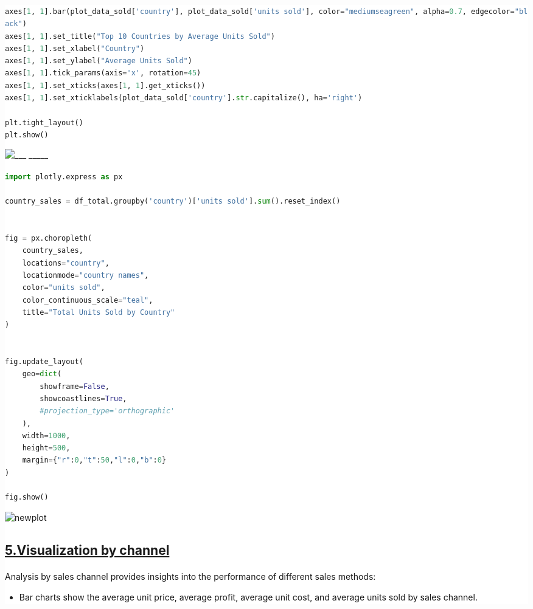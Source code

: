 ```python
axes[1, 1].bar(plot_data_sold['country'], plot_data_sold['units sold'], color="mediumseagreen", alpha=0.7, edgecolor="black")
axes[1, 1].set_title("Top 10 Countries by Average Units Sold")
axes[1, 1].set_xlabel("Country")
axes[1, 1].set_ylabel("Average Units Sold")
axes[1, 1].tick_params(axis='x', rotation=45)
axes[1, 1].set_xticks(axes[1, 1].get_xticks())
axes[1, 1].set_xticklabels(plot_data_sold['country'].str.capitalize(), ha='right')

plt.tight_layout()
plt.show()
```
![___ _____](https://github.com/user-attachments/assets/b2cb0950-0a25-4d5a-b828-ac353bfb66e5)

```python
import plotly.express as px

country_sales = df_total.groupby('country')['units sold'].sum().reset_index()


fig = px.choropleth(
    country_sales,
    locations="country",
    locationmode="country names",
    color="units sold",
    color_continuous_scale="teal",
    title="Total Units Sold by Country"
)


fig.update_layout(
    geo=dict(
        showframe=False,
        showcoastlines=True,
        #projection_type='orthographic'
    ),
    width=1000,
    height=500,
    margin={"r":0,"t":50,"l":0,"b":0}
)

fig.show()
```
![newplot](https://github.com/user-attachments/assets/ab834cdc-8ada-447a-b647-d53672f74ff3)

## <u>**5.Visualization by channel**</u>
Analysis by sales channel provides insights into the performance of different sales methods:
- Bar charts show the average unit price, average profit, average unit cost, and average units sold by sales channel.  
